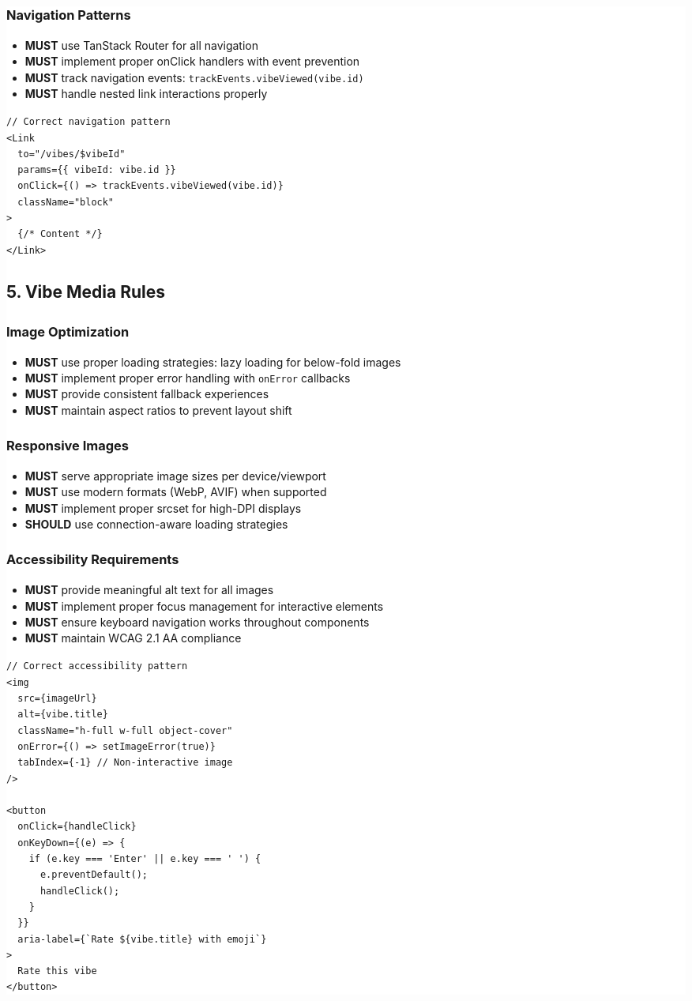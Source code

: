 ### Navigation Patterns

- **MUST** use TanStack Router for all navigation
- **MUST** implement proper onClick handlers with event prevention
- **MUST** track navigation events: `trackEvents.vibeViewed(vibe.id)`
- **MUST** handle nested link interactions properly

```tsx
// Correct navigation pattern
<Link
  to="/vibes/$vibeId"
  params={{ vibeId: vibe.id }}
  onClick={() => trackEvents.vibeViewed(vibe.id)}
  className="block"
>
  {/* Content */}
</Link>
```

## 5. Vibe Media Rules

### Image Optimization

- **MUST** use proper loading strategies: lazy loading for below-fold images
- **MUST** implement proper error handling with `onError` callbacks
- **MUST** provide consistent fallback experiences
- **MUST** maintain aspect ratios to prevent layout shift

### Responsive Images

- **MUST** serve appropriate image sizes per device/viewport
- **MUST** use modern formats (WebP, AVIF) when supported
- **MUST** implement proper srcset for high-DPI displays
- **SHOULD** use connection-aware loading strategies

### Accessibility Requirements

- **MUST** provide meaningful alt text for all images
- **MUST** implement proper focus management for interactive elements
- **MUST** ensure keyboard navigation works throughout components
- **MUST** maintain WCAG 2.1 AA compliance

```tsx
// Correct accessibility pattern
<img
  src={imageUrl}
  alt={vibe.title}
  className="h-full w-full object-cover"
  onError={() => setImageError(true)}
  tabIndex={-1} // Non-interactive image
/>

<button
  onClick={handleClick}
  onKeyDown={(e) => {
    if (e.key === 'Enter' || e.key === ' ') {
      e.preventDefault();
      handleClick();
    }
  }}
  aria-label={`Rate ${vibe.title} with emoji`}
>
  Rate this vibe
</button>
```